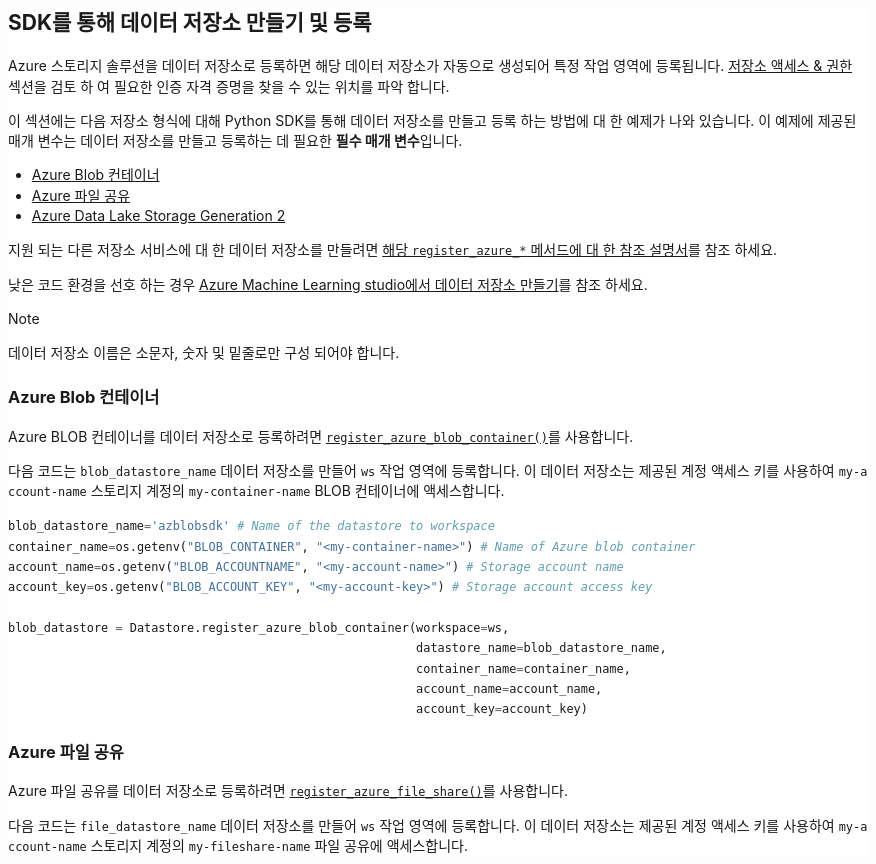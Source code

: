 <a name="python"></a>

## <a name="create-and-register-datastores-via-the-sdk"></a>SDK를 통해 데이터 저장소 만들기 및 등록

Azure 스토리지 솔루션을 데이터 저장소로 등록하면 해당 데이터 저장소가 자동으로 생성되어 특정 작업 영역에 등록됩니다. [저장소 액세스 & 권한](#storage-access-and-permissions) 섹션을 검토 하 여 필요한 인증 자격 증명을 찾을 수 있는 위치를 파악 합니다.

이 섹션에는 다음 저장소 형식에 대해 Python SDK를 통해 데이터 저장소를 만들고 등록 하는 방법에 대 한 예제가 나와 있습니다. 이 예제에 제공된 매개 변수는 데이터 저장소를 만들고 등록하는 데 필요한 **필수 매개 변수**입니다.

* [Azure Blob 컨테이너](#azure-blob-container)
* [Azure 파일 공유](#azure-file-share)
* [Azure Data Lake Storage Generation 2](#azure-data-lake-storage-generation-2)

 지원 되는 다른 저장소 서비스에 대 한 데이터 저장소를 만들려면 [해당 `register_azure_*` 메서드에 대 한 참조 설명서](https://docs.microsoft.com/python/api/azureml-core/azureml.core.datastore.datastore?view=azure-ml-py#methods)를 참조 하세요.

낮은 코드 환경을 선호 하는 경우 [Azure Machine Learning studio에서 데이터 저장소 만들기](#studio)를 참조 하세요.

> [!NOTE]
> 데이터 저장소 이름은 소문자, 숫자 및 밑줄로만 구성 되어야 합니다. 

### <a name="azure-blob-container"></a>Azure Blob 컨테이너

Azure BLOB 컨테이너를 데이터 저장소로 등록하려면 [`register_azure_blob_container()`](https://docs.microsoft.com/python/api/azureml-core/azureml.core.datastore(class)?view=azure-ml-py#register-azure-blob-container-workspace--datastore-name--container-name--account-name--sas-token-none--account-key-none--protocol-none--endpoint-none--overwrite-false--create-if-not-exists-false--skip-validation-false--blob-cache-timeout-none--grant-workspace-access-false--subscription-id-none--resource-group-none-)를 사용합니다.

다음 코드는 `blob_datastore_name` 데이터 저장소를 만들어 `ws` 작업 영역에 등록합니다. 이 데이터 저장소는 제공된 계정 액세스 키를 사용하여 `my-account-name` 스토리지 계정의 `my-container-name` BLOB 컨테이너에 액세스합니다.

```Python
blob_datastore_name='azblobsdk' # Name of the datastore to workspace
container_name=os.getenv("BLOB_CONTAINER", "<my-container-name>") # Name of Azure blob container
account_name=os.getenv("BLOB_ACCOUNTNAME", "<my-account-name>") # Storage account name
account_key=os.getenv("BLOB_ACCOUNT_KEY", "<my-account-key>") # Storage account access key

blob_datastore = Datastore.register_azure_blob_container(workspace=ws, 
                                                         datastore_name=blob_datastore_name, 
                                                         container_name=container_name, 
                                                         account_name=account_name,
                                                         account_key=account_key)
```

### <a name="azure-file-share"></a>Azure 파일 공유

Azure 파일 공유를 데이터 저장소로 등록하려면 [`register_azure_file_share()`](https://docs.microsoft.com/python/api/azureml-core/azureml.core.datastore(class)?view=azure-ml-py#register-azure-file-share-workspace--datastore-name--file-share-name--account-name--sas-token-none--account-key-none--protocol-none--endpoint-none--overwrite-false--create-if-not-exists-false--skip-validation-false-)를 사용합니다. 

다음 코드는 `file_datastore_name` 데이터 저장소를 만들어 `ws` 작업 영역에 등록합니다. 이 데이터 저장소는 제공된 계정 액세스 키를 사용하여 `my-account-name` 스토리지 계정의 `my-fileshare-name` 파일 공유에 액세스합니다.

